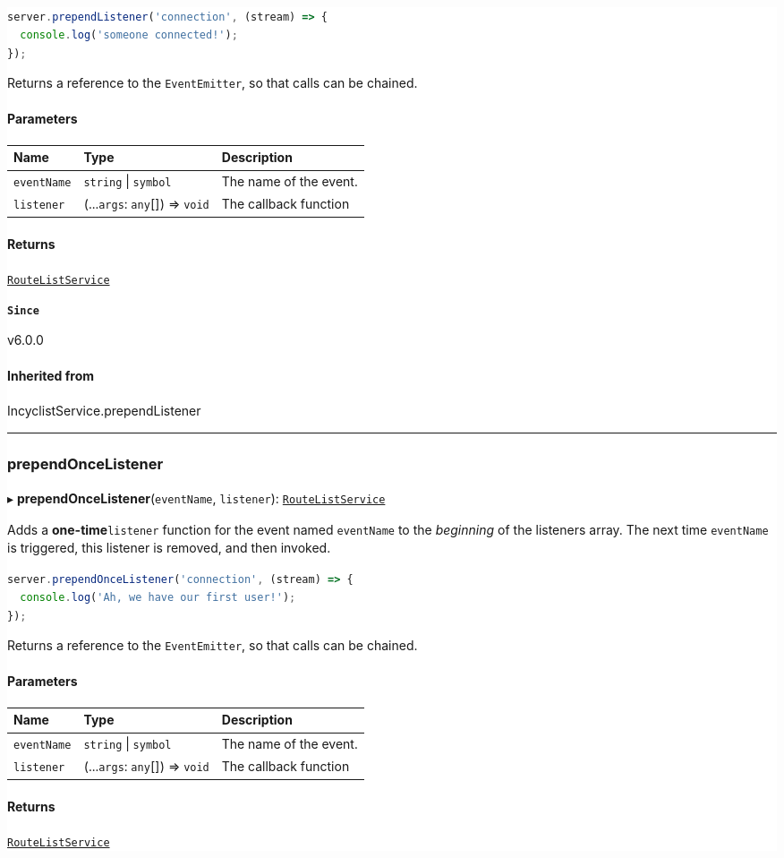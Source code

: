```js
server.prependListener('connection', (stream) => {
  console.log('someone connected!');
});
```

Returns a reference to the `EventEmitter`, so that calls can be chained.

#### Parameters

| Name | Type | Description |
| :------ | :------ | :------ |
| `eventName` | `string` \| `symbol` | The name of the event. |
| `listener` | (...`args`: `any`[]) => `void` | The callback function |

#### Returns

[`RouteListService`](RouteListService.md)

**`Since`**

v6.0.0

#### Inherited from

IncyclistService.prependListener

___

### prependOnceListener

▸ **prependOnceListener**(`eventName`, `listener`): [`RouteListService`](RouteListService.md)

Adds a **one-time**`listener` function for the event named `eventName` to the _beginning_ of the listeners array. The next time `eventName` is triggered, this
listener is removed, and then invoked.

```js
server.prependOnceListener('connection', (stream) => {
  console.log('Ah, we have our first user!');
});
```

Returns a reference to the `EventEmitter`, so that calls can be chained.

#### Parameters

| Name | Type | Description |
| :------ | :------ | :------ |
| `eventName` | `string` \| `symbol` | The name of the event. |
| `listener` | (...`args`: `any`[]) => `void` | The callback function |

#### Returns

[`RouteListService`](RouteListService.md)
